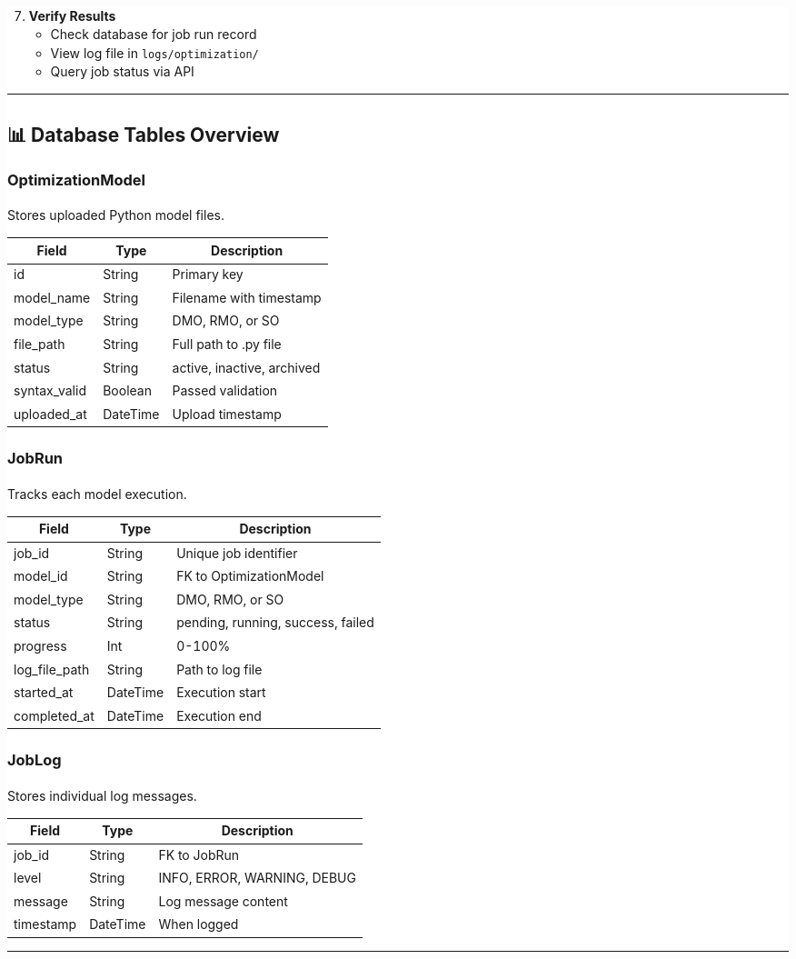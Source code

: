 7. **Verify Results**
   - Check database for job run record
   - View log file in `logs/optimization/`
   - Query job status via API

---

## 📊 Database Tables Overview

### OptimizationModel
Stores uploaded Python model files.

| Field | Type | Description |
|-------|------|-------------|
| id | String | Primary key |
| model_name | String | Filename with timestamp |
| model_type | String | DMO, RMO, or SO |
| file_path | String | Full path to .py file |
| status | String | active, inactive, archived |
| syntax_valid | Boolean | Passed validation |
| uploaded_at | DateTime | Upload timestamp |

### JobRun
Tracks each model execution.

| Field | Type | Description |
|-------|------|-------------|
| job_id | String | Unique job identifier |
| model_id | String | FK to OptimizationModel |
| model_type | String | DMO, RMO, or SO |
| status | String | pending, running, success, failed |
| progress | Int | 0-100% |
| log_file_path | String | Path to log file |
| started_at | DateTime | Execution start |
| completed_at | DateTime | Execution end |

### JobLog
Stores individual log messages.

| Field | Type | Description |
|-------|------|-------------|
| job_id | String | FK to JobRun |
| level | String | INFO, ERROR, WARNING, DEBUG |
| message | String | Log message content |
| timestamp | DateTime | When logged |

---